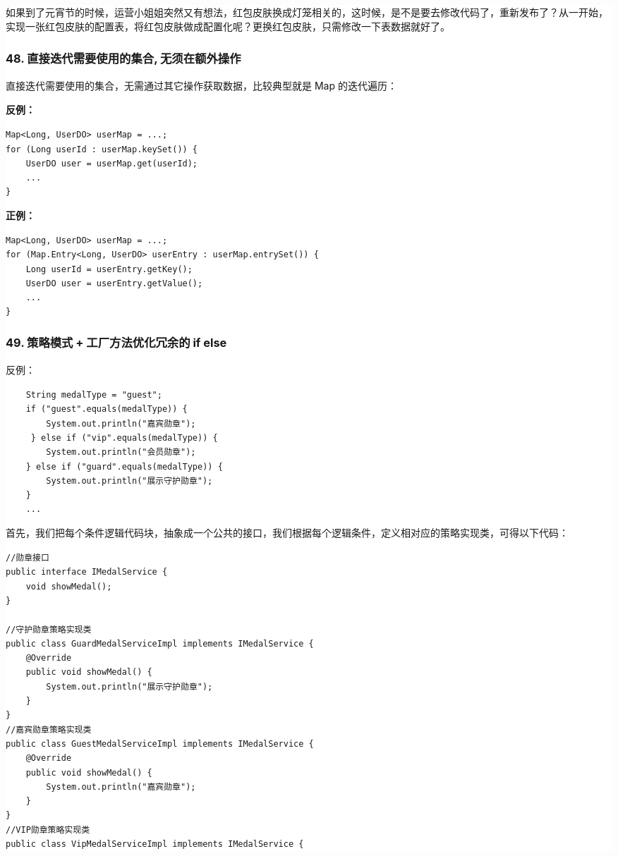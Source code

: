 如果到了元宵节的时候，运营小姐姐突然又有想法，红包皮肤换成灯笼相关的，这时候，是不是要去修改代码了，重新发布了？从一开始，实现一张红包皮肤的配置表，将红包皮肤做成配置化呢？更换红包皮肤，只需修改一下表数据就好了。

### 48. 直接迭代需要使用的集合, 无须在额外操作

直接迭代需要使用的集合，无需通过其它操作获取数据，比较典型就是 Map 的迭代遍历：

**反例：**

```
Map<Long, UserDO> userMap = ...;
for (Long userId : userMap.keySet()) {
    UserDO user = userMap.get(userId);
    ...
}
```

**正例：**

```
Map<Long, UserDO> userMap = ...;
for (Map.Entry<Long, UserDO> userEntry : userMap.entrySet()) {
    Long userId = userEntry.getKey();
    UserDO user = userEntry.getValue();
    ...
}
```

### 49. 策略模式 + 工厂方法优化冗余的 if else

反例：

```
    String medalType = "guest";
    if ("guest".equals(medalType)) {
        System.out.println("嘉宾勋章");
     } else if ("vip".equals(medalType)) {
        System.out.println("会员勋章");
    } else if ("guard".equals(medalType)) {
        System.out.println("展示守护勋章");
    }
    ...
```

首先，我们把每个条件逻辑代码块，抽象成一个公共的接口，我们根据每个逻辑条件，定义相对应的策略实现类，可得以下代码：

```
//勋章接口
public interface IMedalService {
    void showMedal();
}

//守护勋章策略实现类
public class GuardMedalServiceImpl implements IMedalService {
    @Override
    public void showMedal() {
        System.out.println("展示守护勋章");
    }
}
//嘉宾勋章策略实现类
public class GuestMedalServiceImpl implements IMedalService {
    @Override
    public void showMedal() {
        System.out.println("嘉宾勋章");
    }
}
//VIP勋章策略实现类
public class VipMedalServiceImpl implements IMedalService {
```